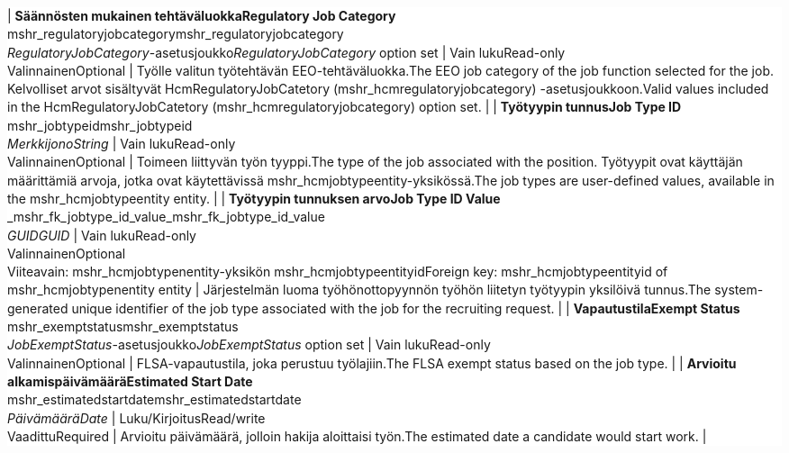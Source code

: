 | <span data-ttu-id="3db44-239">**Säännösten mukainen tehtäväluokka**</span><span class="sxs-lookup"><span data-stu-id="3db44-239">**Regulatory Job Category**</span></span><br><span data-ttu-id="3db44-240">mshr_regulatoryjobcategory</span><span class="sxs-lookup"><span data-stu-id="3db44-240">mshr_regulatoryjobcategory</span></span><br><span data-ttu-id="3db44-241">*RegulatoryJobCategory*-asetusjoukko</span><span class="sxs-lookup"><span data-stu-id="3db44-241">*RegulatoryJobCategory* option set</span></span> | <span data-ttu-id="3db44-242">Vain luku</span><span class="sxs-lookup"><span data-stu-id="3db44-242">Read-only</span></span><br><span data-ttu-id="3db44-243">Valinnainen</span><span class="sxs-lookup"><span data-stu-id="3db44-243">Optional</span></span> | <span data-ttu-id="3db44-244">Työlle valitun työtehtävän EEO-tehtäväluokka.</span><span class="sxs-lookup"><span data-stu-id="3db44-244">The EEO job category of the job function selected for the job.</span></span> <span data-ttu-id="3db44-245">Kelvolliset arvot sisältyvät HcmRegulatoryJobCatetory (mshr_hcmregulatoryjobcategory) -asetusjoukkoon.</span><span class="sxs-lookup"><span data-stu-id="3db44-245">Valid values included in the HcmRegulatoryJobCatetory (mshr_hcmregulatoryjobcategory) option set.</span></span> |
| <span data-ttu-id="3db44-246">**Työtyypin tunnus**</span><span class="sxs-lookup"><span data-stu-id="3db44-246">**Job Type ID**</span></span><br><span data-ttu-id="3db44-247">mshr_jobtypeid</span><span class="sxs-lookup"><span data-stu-id="3db44-247">mshr_jobtypeid</span></span><br><span data-ttu-id="3db44-248">*Merkkijono*</span><span class="sxs-lookup"><span data-stu-id="3db44-248">*String*</span></span> | <span data-ttu-id="3db44-249">Vain luku</span><span class="sxs-lookup"><span data-stu-id="3db44-249">Read-only</span></span><br><span data-ttu-id="3db44-250">Valinnainen</span><span class="sxs-lookup"><span data-stu-id="3db44-250">Optional</span></span> | <span data-ttu-id="3db44-251">Toimeen liittyvän työn tyyppi.</span><span class="sxs-lookup"><span data-stu-id="3db44-251">The type of the job associated with the position.</span></span> <span data-ttu-id="3db44-252">Työtyypit ovat käyttäjän määrittämiä arvoja, jotka ovat käytettävissä mshr_hcmjobtypeentity-yksikössä.</span><span class="sxs-lookup"><span data-stu-id="3db44-252">The job types are user-defined values, available in the mshr_hcmjobtypeentity entity.</span></span> |
| <span data-ttu-id="3db44-253">**Työtyypin tunnuksen arvo**</span><span class="sxs-lookup"><span data-stu-id="3db44-253">**Job Type ID Value**</span></span><br><span data-ttu-id="3db44-254">_mshr_fk_jobtype_id_value</span><span class="sxs-lookup"><span data-stu-id="3db44-254">_mshr_fk_jobtype_id_value</span></span><br><span data-ttu-id="3db44-255">*GUID*</span><span class="sxs-lookup"><span data-stu-id="3db44-255">*GUID*</span></span> | <span data-ttu-id="3db44-256">Vain luku</span><span class="sxs-lookup"><span data-stu-id="3db44-256">Read-only</span></span><br><span data-ttu-id="3db44-257">Valinnainen</span><span class="sxs-lookup"><span data-stu-id="3db44-257">Optional</span></span><br><span data-ttu-id="3db44-258">Viiteavain: mshr_hcmjobtypenentity-yksikön mshr_hcmjobtypeentityid</span><span class="sxs-lookup"><span data-stu-id="3db44-258">Foreign key: mshr_hcmjobtypeentityid of mshr_hcmjobtypenentity entity</span></span> | <span data-ttu-id="3db44-259">Järjestelmän luoma työhönottopyynnön työhön liitetyn työtyypin yksilöivä tunnus.</span><span class="sxs-lookup"><span data-stu-id="3db44-259">The system-generated unique identifier of the job type associated with the job for the recruiting request.</span></span> |
| <span data-ttu-id="3db44-260">**Vapautustila**</span><span class="sxs-lookup"><span data-stu-id="3db44-260">**Exempt Status**</span></span><br><span data-ttu-id="3db44-261">mshr_exemptstatus</span><span class="sxs-lookup"><span data-stu-id="3db44-261">mshr_exemptstatus</span></span><br><span data-ttu-id="3db44-262">*JobExemptStatus*-asetusjoukko</span><span class="sxs-lookup"><span data-stu-id="3db44-262">*JobExemptStatus* option set</span></span> | <span data-ttu-id="3db44-263">Vain luku</span><span class="sxs-lookup"><span data-stu-id="3db44-263">Read-only</span></span><br><span data-ttu-id="3db44-264">Valinnainen</span><span class="sxs-lookup"><span data-stu-id="3db44-264">Optional</span></span> | <span data-ttu-id="3db44-265">FLSA-vapautustila, joka perustuu työlajiin.</span><span class="sxs-lookup"><span data-stu-id="3db44-265">The FLSA exempt status based on the job type.</span></span> |
| <span data-ttu-id="3db44-266">**Arvioitu alkamispäivämäärä**</span><span class="sxs-lookup"><span data-stu-id="3db44-266">**Estimated Start Date**</span></span><br><span data-ttu-id="3db44-267">mshr_estimatedstartdate</span><span class="sxs-lookup"><span data-stu-id="3db44-267">mshr_estimatedstartdate</span></span><br><span data-ttu-id="3db44-268">*Päivämäärä*</span><span class="sxs-lookup"><span data-stu-id="3db44-268">*Date*</span></span> | <span data-ttu-id="3db44-269">Luku/Kirjoitus</span><span class="sxs-lookup"><span data-stu-id="3db44-269">Read/write</span></span><br><span data-ttu-id="3db44-270">Vaadittu</span><span class="sxs-lookup"><span data-stu-id="3db44-270">Required</span></span> | <span data-ttu-id="3db44-271">Arvioitu päivämäärä, jolloin hakija aloittaisi työn.</span><span class="sxs-lookup"><span data-stu-id="3db44-271">The estimated date a candidate would start work.</span></span> |